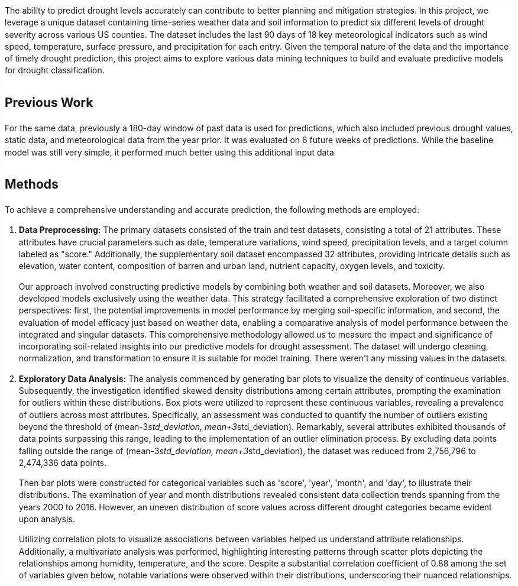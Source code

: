 The ability to predict drought levels accurately can contribute to better planning and mitigation strategies. In this project, we leverage a unique dataset containing time-series weather data and soil information to predict six different levels of drought severity across various US counties. The dataset includes the last 90 days of 18 key meteorological indicators such as wind speed, temperature, surface pressure, and precipitation for each entry. Given the temporal nature of the data and the importance of timely drought prediction, this project aims to explore various data mining techniques to build and evaluate predictive models for drought classification.


## Previous Work
 For the same data, previously a 180-day window of past data is used for predictions, which also included previous drought values, static data, and meteorological data from the year prior. It was evaluated on 6 future weeks of predictions. While the baseline model was still very simple, it performed much better using this additional input data

## Methods

To achieve a comprehensive understanding and accurate prediction, the following methods are employed:

1. **Data Preprocessing:** The primary datasets consisted of the train and test datasets, consisting a total of 21 attributes. These attributes have crucial parameters such as date, temperature variations, wind speed, precipitation levels, and a target column labeled as "score." Additionally, the supplementary soil dataset encompassed 32 attributes, providing intricate details such as elevation, water content, composition of barren and urban land, nutrient capacity, oxygen levels, and toxicity.

   Our approach involved constructing predictive models by combining both weather and soil datasets. Moreover, we also developed models exclusively using the weather data. This strategy facilitated a comprehensive exploration of two distinct perspectives: first, the potential improvements in model performance by merging soil-specific information, and second, the evaluation of model efficacy just based on weather data, enabling a comparative analysis of model performance between the integrated and singular datasets. This comprehensive methodology allowed us to measure the impact and significance of incorporating soil-related insights into our predictive models for drought assessment. The dataset will undergo cleaning, normalization, and transformation to ensure it is suitable for model training. There weren't any missing values in the datasets.

2. **Exploratory Data Analysis:**
   The analysis commenced by generating bar plots to visualize the density of continuous variables. Subsequently, the investigation identified skewed density distributions among certain attributes, prompting the examination for outliers within these distributions. Box plots were utilized to represent these continuous variables, revealing a prevalence of outliers across most attributes. Specifically, an assessment was conducted to quantify the number of outliers existing beyond the threshold of (mean-3*std_deviation, mean+3*std_deviation). Remarkably, several attributes exhibited thousands of data points surpassing this range, leading to the implementation of an outlier elimination process. By excluding data points falling outside the range of (mean-3*std_deviation, mean+3*std_deviation), the dataset was reduced from 2,756,796 to 2,474,336 data points.

   Then bar plots were constructed for categorical variables such as 'score', 'year', 'month', and 'day', to illustrate their distributions. The examination of year and month distributions revealed consistent data collection trends spanning from the years 2000 to 2016. However, an uneven distribution of score values across different drought categories became evident upon analysis.

   Utilizing correlation plots to visualize associations between variables helped us understand attribute relationships. Additionally, a multivariate analysis was performed, highlighting interesting patterns through scatter plots depicting the relationships among humidity, temperature, and the score. Despite a substantial correlation coefficient of 0.88 among the set of variables given below, notable variations were observed within their distributions, underscoring their nuanced relationships.
